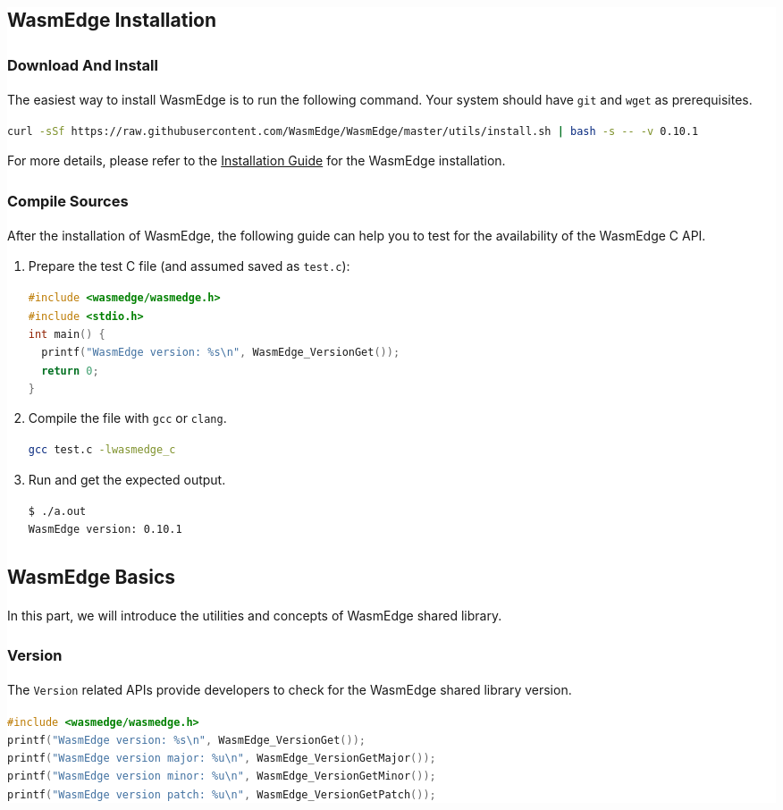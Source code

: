 ## WasmEdge Installation

### Download And Install

The easiest way to install WasmEdge is to run the following command. Your system should have `git` and `wget` as prerequisites.

```bash
curl -sSf https://raw.githubusercontent.com/WasmEdge/WasmEdge/master/utils/install.sh | bash -s -- -v 0.10.1
```

For more details, please refer to the [Installation Guide](/develop/build-and-run/install) for the WasmEdge installation.

### Compile Sources

After the installation of WasmEdge, the following guide can help you to test for the availability of the WasmEdge C API.

1. Prepare the test C file (and assumed saved as `test.c`):

    ```c
    #include <wasmedge/wasmedge.h>
    #include <stdio.h>
    int main() {
      printf("WasmEdge version: %s\n", WasmEdge_VersionGet());
      return 0;
    }
    ```

2. Compile the file with `gcc` or `clang`.

    ```bash
    gcc test.c -lwasmedge_c
    ```

3. Run and get the expected output.

    ```bash
    $ ./a.out
    WasmEdge version: 0.10.1
    ```

## WasmEdge Basics

In this part, we will introduce the utilities and concepts of WasmEdge shared library.

### Version

The `Version` related APIs provide developers to check for the WasmEdge shared library version.

```c
#include <wasmedge/wasmedge.h>
printf("WasmEdge version: %s\n", WasmEdge_VersionGet());
printf("WasmEdge version major: %u\n", WasmEdge_VersionGetMajor());
printf("WasmEdge version minor: %u\n", WasmEdge_VersionGetMinor());
printf("WasmEdge version patch: %u\n", WasmEdge_VersionGetPatch());
```
